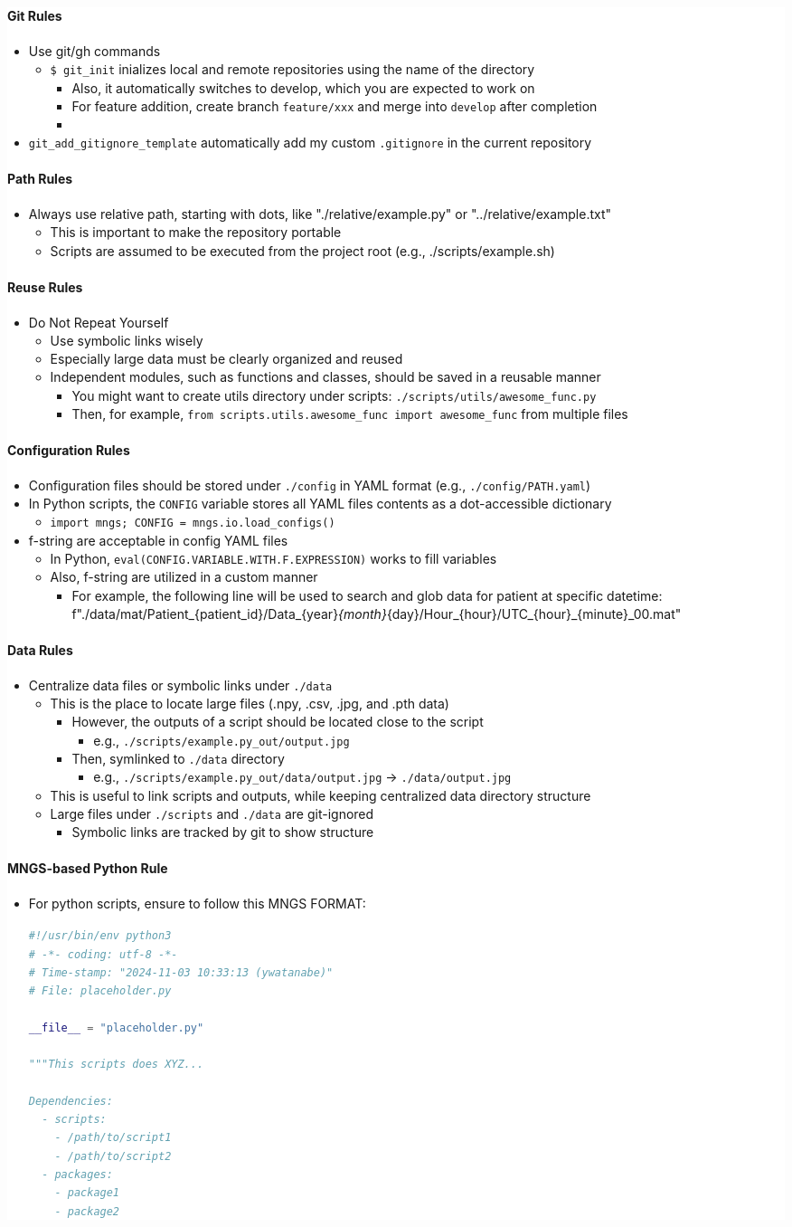 #### Git Rules
- Use git/gh commands
  - `$ git_init` inializes local and remote repositories using the name of the directory
    - Also, it automatically switches to develop, which you are expected to work on
    - For feature addition, create branch `feature/xxx` and merge into `develop` after completion
    - 
- `git_add_gitignore_template` automatically add my custom `.gitignore` in the current repository

#### Path Rules
- Always use relative path, starting with dots, like "./relative/example.py" or "../relative/example.txt"
  - This is important to make the repository portable
  - Scripts are assumed to be executed from the project root (e.g., ./scripts/example.sh)

#### Reuse Rules
- Do Not Repeat Yourself
  - Use symbolic links wisely
  - Especially large data must be clearly organized and reused
  - Independent modules, such as functions and classes, should be saved in a reusable manner
    - You might want to create utils directory under scripts: `./scripts/utils/awesome_func.py`
    - Then, for example, `from scripts.utils.awesome_func import awesome_func` from multiple files

#### Configuration Rules
- Configuration files should be stored under `./config` in YAML format (e.g., `./config/PATH.yaml`)
- In Python scripts, the `CONFIG` variable stores all YAML files contents as a dot-accessible dictionary
  - `import mngs; CONFIG = mngs.io.load_configs()`
- f-string are acceptable in config YAML files
  - In Python, `eval(CONFIG.VARIABLE.WITH.F.EXPRESSION)` works to fill variables
  - Also, f-string are utilized in a custom manner
    - For example, the following line will be used to search and glob data for patient at specific datetime:
      f"./data/mat/Patient_{patient_id}/Data_{year}_{month}_{day}/Hour_{hour}/UTC_{hour}_{minute}_00.mat"

#### Data Rules
- Centralize data files or symbolic links under `./data`
  - This is the place to locate large files (.npy, .csv, .jpg, and .pth data)
    - However, the outputs of a script should be located close to the script
      - e.g., `./scripts/example.py_out/output.jpg`
    - Then, symlinked to `./data` directory
      - e.g., `./scripts/example.py_out/data/output.jpg` -> `./data/output.jpg`
  - This is useful to link scripts and outputs, while keeping centralized data directory structure
  - Large files under `./scripts` and `./data` are git-ignored
    - Symbolic links are tracked by git to show structure

#### MNGS-based Python Rule
- For python scripts, ensure to follow this MNGS FORMAT:
  ``` python
  #!/usr/bin/env python3
  # -*- coding: utf-8 -*-
  # Time-stamp: "2024-11-03 10:33:13 (ywatanabe)"
  # File: placeholder.py

  __file__ = "placeholder.py"

  """This scripts does XYZ...

  Dependencies:
    - scripts:
      - /path/to/script1
      - /path/to/script2
    - packages:
      - package1
      - package2
  ```